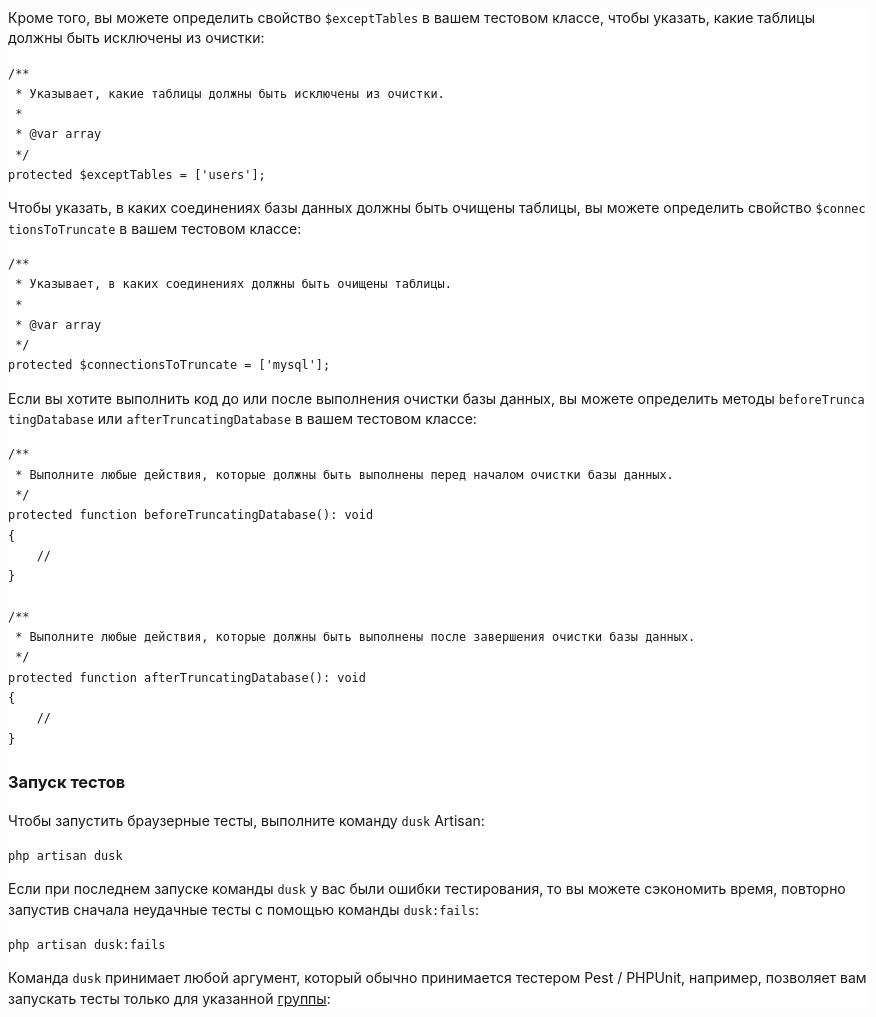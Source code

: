 Кроме того, вы можете определить свойство `$exceptTables` в вашем тестовом классе, чтобы указать, какие таблицы должны быть исключены из очистки:

    /**
     * Указывает, какие таблицы должны быть исключены из очистки.
     *
     * @var array
     */
    protected $exceptTables = ['users'];

Чтобы указать, в каких соединениях базы данных должны быть очищены таблицы, вы можете определить свойство `$connectionsToTruncate` в вашем тестовом классе:

    /**
     * Указывает, в каких соединениях должны быть очищены таблицы.
     *
     * @var array
     */
    protected $connectionsToTruncate = ['mysql'];

Если вы хотите выполнить код до или после выполнения очистки базы данных, вы можете определить методы `beforeTruncatingDatabase` или `afterTruncatingDatabase` в вашем тестовом классе:

    /**
     * Выполните любые действия, которые должны быть выполнены перед началом очистки базы данных.
     */
    protected function beforeTruncatingDatabase(): void
    {
        //
    }

    /**
     * Выполните любые действия, которые должны быть выполнены после завершения очистки базы данных.
     */
    protected function afterTruncatingDatabase(): void
    {
        //
    }

<a name="running-tests"></a>
### Запуск тестов

Чтобы запустить браузерные тесты, выполните команду `dusk` Artisan:

```shell
php artisan dusk
```

Если при последнем запуске команды `dusk` у вас были ошибки тестирования, то вы можете сэкономить время, повторно запустив сначала неудачные тесты с помощью команды `dusk:fails`:

```shell
php artisan dusk:fails
```

Команда `dusk` принимает любой аргумент, который обычно принимается тестером Pest / PHPUnit, например, позволяет вам запускать тесты только для указанной [группы](https://docs.phpunit.de/en/10.5/annotations.html#group):
